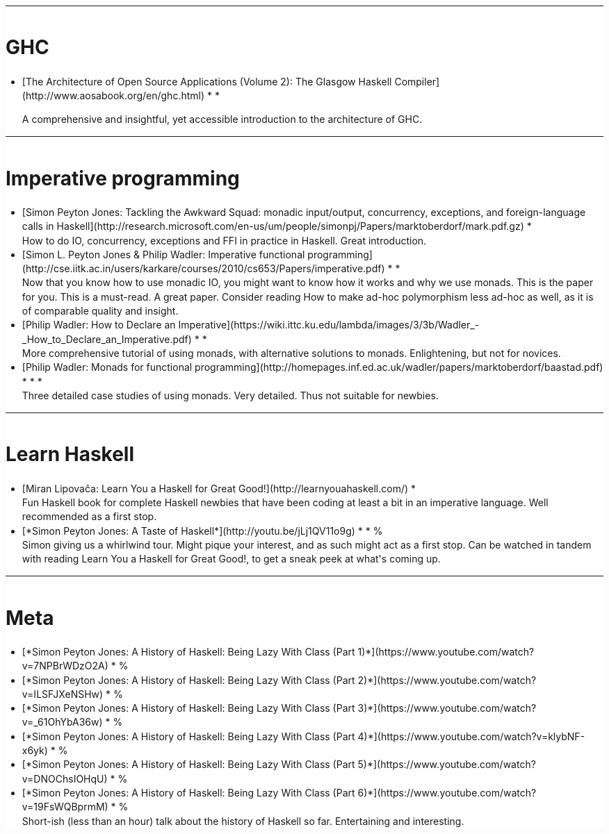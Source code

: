 * * *
# GHC
* <div id="yellow">[The Architecture of Open Source Applications (Volume 2): The Glasgow Haskell Compiler](http://www.aosabook.org/en/ghc.html) * * </div>
  <p>A comprehensive and insightful, yet accessible introduction to the architecture of GHC.</p>

* * *
# Imperative programming
* <div id="green">[Simon Peyton Jones: Tackling the Awkward Squad: monadic input/output, concurrency, exceptions, and foreign-language calls in Haskell](http://research.microsoft.com/en-us/um/people/simonpj/Papers/marktoberdorf/mark.pdf.gz) * </div>
  How to do IO, concurrency, exceptions and FFI in practice in Haskell. Great introduction.

* <div id="yellow">[Simon L. Peyton Jones & Philip Wadler: Imperative functional programming](http://cse.iitk.ac.in/users/karkare/courses/2010/cs653/Papers/imperative.pdf) * * </div>
  Now that you know how to use monadic IO, you might want to know how it works and why we use monads. This is the paper for you. This is a must-read. A great paper. Consider reading How to make ad-hoc polymorphism less ad-hoc as well, as it is of comparable quality and insight.

* <div id="yellow">[Philip Wadler: How to Declare an Imperative](https://wiki.ittc.ku.edu/lambda/images/3/3b/Wadler_-_How_to_Declare_an_Imperative.pdf) * * </div>
  More comprehensive tutorial of using monads, with alternative solutions to monads. Enlightening, but not for novices.

* <div id="red">[Philip Wadler: Monads for functional programming](http://homepages.inf.ed.ac.uk/wadler/papers/marktoberdorf/baastad.pdf) * * * </div>
  Three detailed case studies of using monads. Very detailed. Thus not suitable for newbies.

* * *
# Learn Haskell
* <div id="green">[Miran Lipovaĉa: Learn You a Haskell for Great Good!](http://learnyouahaskell.com/) * </div>
  Fun Haskell book for complete Haskell newbies that have been coding at least a bit in an imperative language. Well recommended as a first stop.

* <div id="yellow">[*Simon Peyton Jones: A Taste of Haskell*](http://youtu.be/jLj1QV11o9g) * * % </div>
  Simon giving us a whirlwind tour. Might pique your interest, and as such might act as a first stop. Can be watched in tandem with reading Learn You a Haskell for Great Good!, to get a sneak peek at what's coming up.

* * *
# Meta
* <div id="green">[*Simon Peyton Jones: A History of Haskell: Being Lazy With Class (Part 1)*](https://www.youtube.com/watch?v=7NPBrWDzO2A) * % </div>
* <div id="green">[*Simon Peyton Jones: A History of Haskell: Being Lazy With Class (Part 2)*](https://www.youtube.com/watch?v=ILSFJXeNSHw) * % </div>
* <div id="green">[*Simon Peyton Jones: A History of Haskell: Being Lazy With Class (Part 3)*](https://www.youtube.com/watch?v=_61OhYbA36w) * % </div>
* <div id="green">[*Simon Peyton Jones: A History of Haskell: Being Lazy With Class (Part 4)*](https://www.youtube.com/watch?v=klybNF-x6yk) * % </div>
* <div id="green">[*Simon Peyton Jones: A History of Haskell: Being Lazy With Class (Part 5)*](https://www.youtube.com/watch?v=DNOChsIOHqU) * % </div>
* <div id="green">[*Simon Peyton Jones: A History of Haskell: Being Lazy With Class (Part 6)*](https://www.youtube.com/watch?v=19FsWQBprmM) * % </div>
  Short-ish (less than an hour) talk about the history of Haskell so far. Entertaining and interesting.
